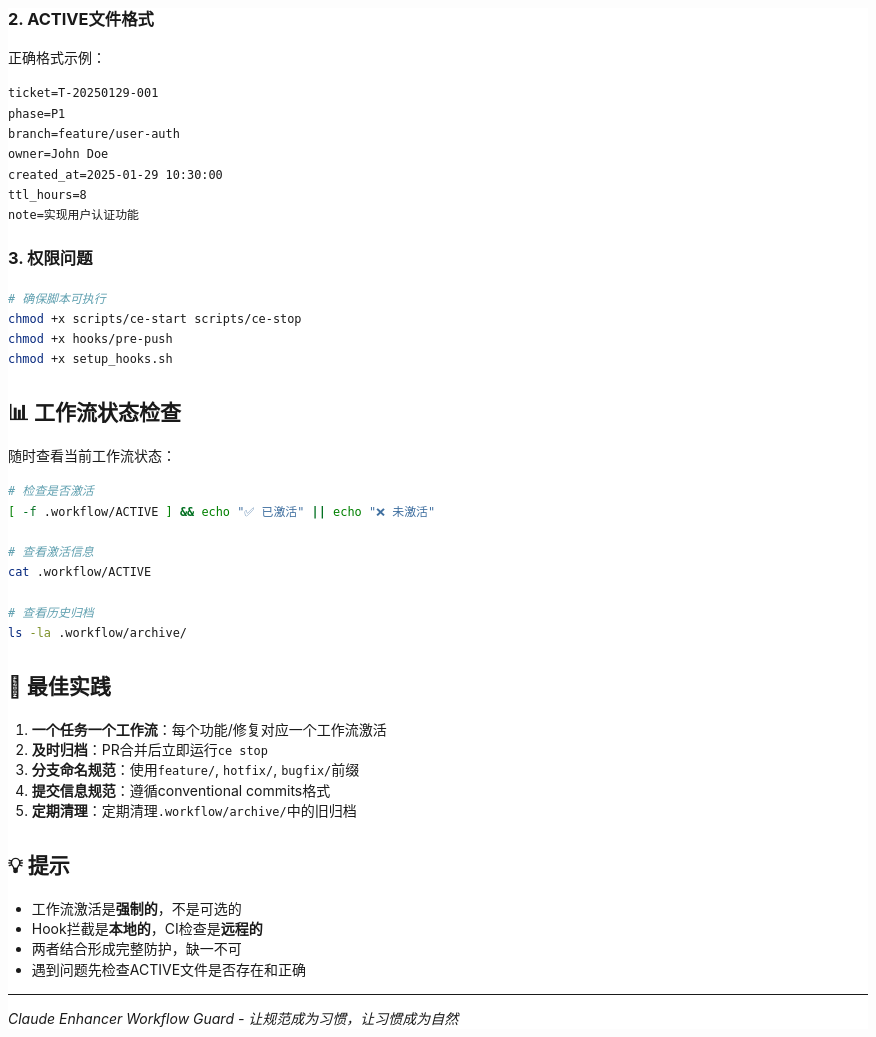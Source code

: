 ### 2. ACTIVE文件格式
正确格式示例：
```
ticket=T-20250129-001
phase=P1
branch=feature/user-auth
owner=John Doe
created_at=2025-01-29 10:30:00
ttl_hours=8
note=实现用户认证功能
```

### 3. 权限问题
```bash
# 确保脚本可执行
chmod +x scripts/ce-start scripts/ce-stop
chmod +x hooks/pre-push
chmod +x setup_hooks.sh
```

## 📊 工作流状态检查

随时查看当前工作流状态：
```bash
# 检查是否激活
[ -f .workflow/ACTIVE ] && echo "✅ 已激活" || echo "❌ 未激活"

# 查看激活信息
cat .workflow/ACTIVE

# 查看历史归档
ls -la .workflow/archive/
```

## 🎯 最佳实践

1. **一个任务一个工作流**：每个功能/修复对应一个工作流激活
2. **及时归档**：PR合并后立即运行`ce stop`
3. **分支命名规范**：使用`feature/`, `hotfix/`, `bugfix/`前缀
4. **提交信息规范**：遵循conventional commits格式
5. **定期清理**：定期清理`.workflow/archive/`中的旧归档

## 💡 提示

- 工作流激活是**强制的**，不是可选的
- Hook拦截是**本地的**，CI检查是**远程的**
- 两者结合形成完整防护，缺一不可
- 遇到问题先检查ACTIVE文件是否存在和正确

---

*Claude Enhancer Workflow Guard - 让规范成为习惯，让习惯成为自然*